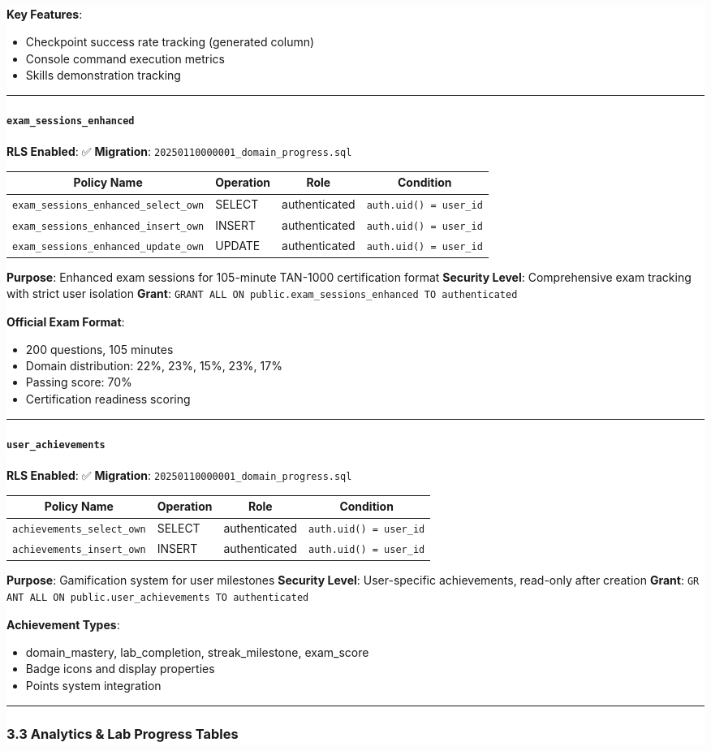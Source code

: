 **Key Features**:
- Checkpoint success rate tracking (generated column)
- Console command execution metrics
- Skills demonstration tracking

---

#### `exam_sessions_enhanced`
**RLS Enabled**: ✅
**Migration**: `20250110000001_domain_progress.sql`

| Policy Name | Operation | Role | Condition |
|------------|-----------|------|-----------|
| `exam_sessions_enhanced_select_own` | SELECT | authenticated | `auth.uid() = user_id` |
| `exam_sessions_enhanced_insert_own` | INSERT | authenticated | `auth.uid() = user_id` |
| `exam_sessions_enhanced_update_own` | UPDATE | authenticated | `auth.uid() = user_id` |

**Purpose**: Enhanced exam sessions for 105-minute TAN-1000 certification format
**Security Level**: Comprehensive exam tracking with strict user isolation
**Grant**: `GRANT ALL ON public.exam_sessions_enhanced TO authenticated`

**Official Exam Format**:
- 200 questions, 105 minutes
- Domain distribution: 22%, 23%, 15%, 23%, 17%
- Passing score: 70%
- Certification readiness scoring

---

#### `user_achievements`
**RLS Enabled**: ✅
**Migration**: `20250110000001_domain_progress.sql`

| Policy Name | Operation | Role | Condition |
|------------|-----------|------|-----------|
| `achievements_select_own` | SELECT | authenticated | `auth.uid() = user_id` |
| `achievements_insert_own` | INSERT | authenticated | `auth.uid() = user_id` |

**Purpose**: Gamification system for user milestones
**Security Level**: User-specific achievements, read-only after creation
**Grant**: `GRANT ALL ON public.user_achievements TO authenticated`

**Achievement Types**:
- domain_mastery, lab_completion, streak_milestone, exam_score
- Badge icons and display properties
- Points system integration

---

### 3.3 Analytics & Lab Progress Tables
